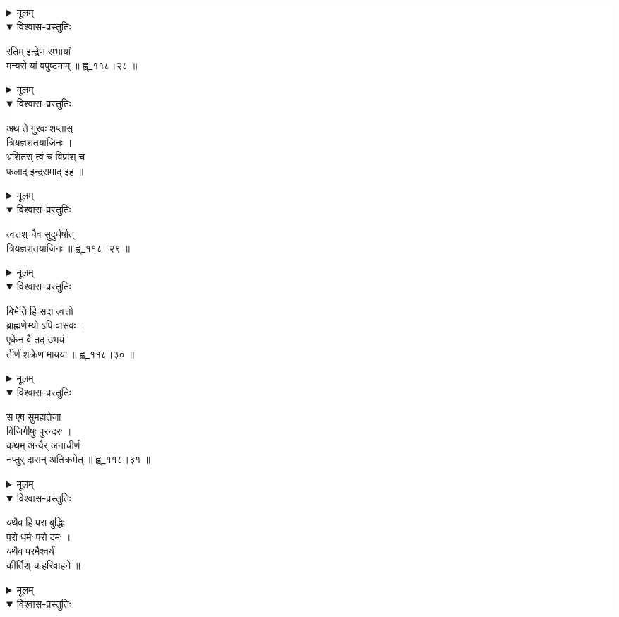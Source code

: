 <details><summary>मूलम्</summary></details>

<details open><summary>विश्वास-प्रस्तुतिः</summary>

रतिम् इन्द्रेण रम्भायां  
मन्यसे यां वपुष्टमाम् ॥ ह्व्_११८।२८ ॥
</details>

<details><summary>मूलम्</summary></details>

<details open><summary>विश्वास-प्रस्तुतिः</summary>

अथ ते गुरवः शप्तास्  
त्रियज्ञशतयाजिनः ।  
भ्रंशितस् त्वं च विप्राश् च  
फलाद् इन्द्रसमाद् इह ॥
</details>

<details><summary>मूलम्</summary></details>

<details open><summary>विश्वास-प्रस्तुतिः</summary>

त्वत्तश् चैव सुदुर्धर्षात्  
त्रियज्ञशतयाजिनः ॥ ह्व्_११८।२९ ॥
</details>

<details><summary>मूलम्</summary></details>

<details open><summary>विश्वास-प्रस्तुतिः</summary>

बिभेति हि सदा त्वत्तो  
ब्राह्मणेभ्यो ऽपि वासवः ।  
एकेन वै तद् उभयं  
तीर्णं शक्रेण मायया ॥ ह्व्_११८।३० ॥
</details>

<details><summary>मूलम्</summary></details>

<details open><summary>विश्वास-प्रस्तुतिः</summary>

स एष सुमहातेजा  
विजिगीषुः पुरन्दरः ।  
कथम् अन्यैर् अनाचीर्णं  
नप्तुर् दारान् अतिक्रमेत् ॥ ह्व्_११८।३१ ॥
</details>

<details><summary>मूलम्</summary></details>

<details open><summary>विश्वास-प्रस्तुतिः</summary>

यथैव हि परा बुद्धिः  
परो धर्मः परो दमः ।  
यथैव परमैश्वर्यं  
कीर्तिश् च हरिवाहने ॥
</details>

<details><summary>मूलम्</summary></details>

<details open><summary>विश्वास-प्रस्तुतिः</summary>
